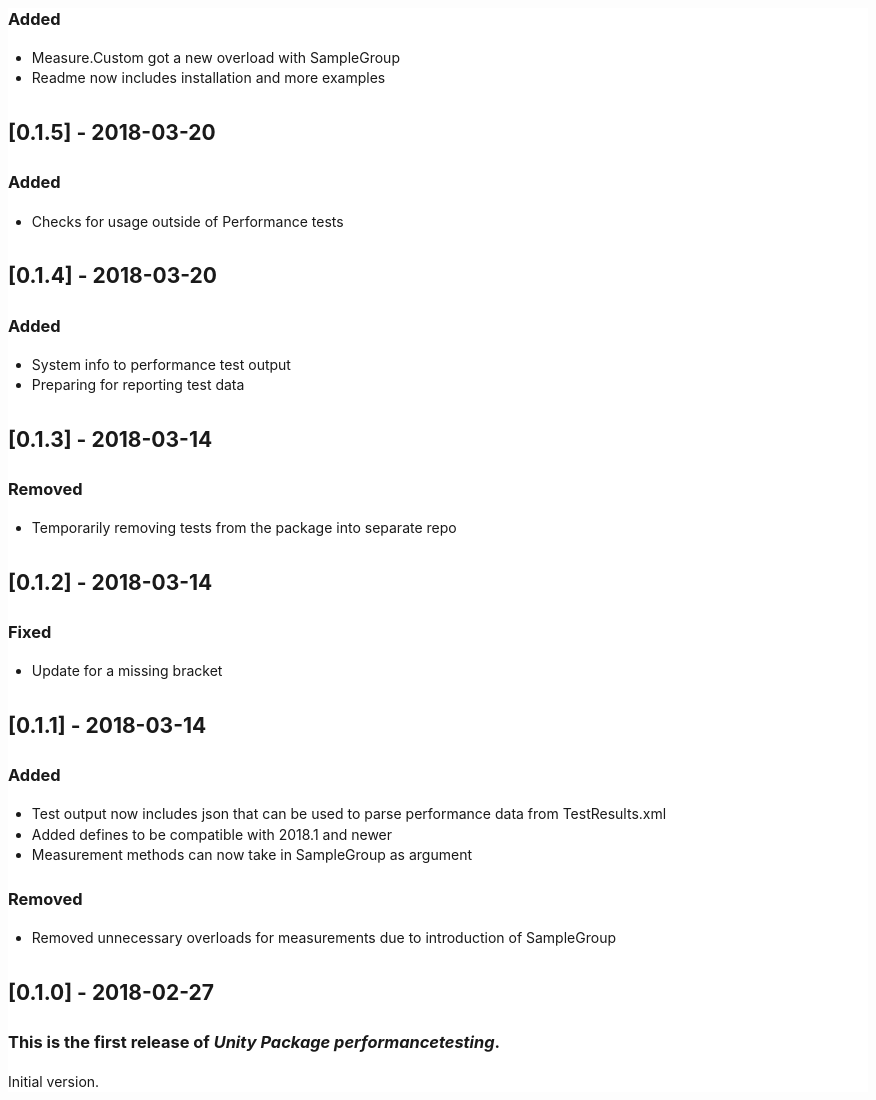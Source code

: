 ### Added

- Measure.Custom got a new overload with SampleGroup
- Readme now includes installation and more examples

## [0.1.5] - 2018-03-20

### Added

- Checks for usage outside of Performance tests

## [0.1.4] - 2018-03-20

### Added

- System info to performance test output
- Preparing for reporting test data

## [0.1.3] - 2018-03-14

### Removed

- Temporarily removing tests from the package into separate repo

## [0.1.2] - 2018-03-14

### Fixed

- Update for a missing bracket

## [0.1.1] - 2018-03-14

### Added

- Test output now includes json that can be used to parse performance data from TestResults.xml
- Added defines to be compatible with 2018.1 and newer
- Measurement methods can now take in SampleGroup as argument

### Removed

- Removed unnecessary overloads for measurements due to introduction of SampleGroup

## [0.1.0] - 2018-02-27

### This is the first release of *Unity Package performancetesting*.

Initial version.
